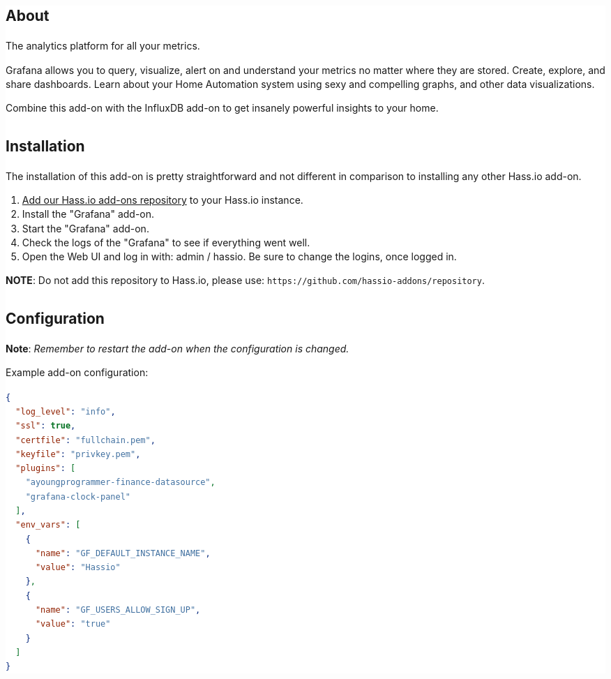 ## About

The analytics platform for all your metrics.

Grafana allows you to query, visualize, alert on and understand your metrics
no matter where they are stored. Create, explore, and share dashboards. Learn
about your Home Automation system using sexy and compelling graphs, and other
data visualizations.

Combine this add-on with the InfluxDB add-on to get insanely powerful
insights to your home.

## Installation

The installation of this add-on is pretty straightforward and not different in
comparison to installing any other Hass.io add-on.

1. [Add our Hass.io add-ons repository][repository] to your Hass.io instance.
1. Install the "Grafana" add-on.
1. Start the "Grafana" add-on.
1. Check the logs of the "Grafana" to see if everything went well.
1. Open the Web UI and log in with: admin / hassio.
   Be sure to change the logins, once logged in.

**NOTE**: Do not add this repository to Hass.io, please use:
`https://github.com/hassio-addons/repository`.

## Configuration

**Note**: _Remember to restart the add-on when the configuration is changed._

Example add-on configuration:

```json
{
  "log_level": "info",
  "ssl": true,
  "certfile": "fullchain.pem",
  "keyfile": "privkey.pem",
  "plugins": [
    "ayoungprogrammer-finance-datasource",
    "grafana-clock-panel"
  ],
  "env_vars": [
    {
      "name": "GF_DEFAULT_INSTANCE_NAME",
      "value": "Hassio"
    },
    {
      "name": "GF_USERS_ALLOW_SIGN_UP",
      "value": "true"
    }
  ]
}
```


[aarch64-shield]: https://img.shields.io/badge/aarch64-yes-green.svg
[amd64-shield]: https://img.shields.io/badge/amd64-yes-green.svg
[armhf-shield]: https://img.shields.io/badge/armhf-no-red.svg
[armv7-shield]: https://img.shields.io/badge/armv7-yes-green.svg
[buymeacoffee-shield]: https://www.buymeacoffee.com/assets/img/guidelines/download-assets-sm-2.svg
[buymeacoffee]: https://www.buymeacoffee.com/frenck
[commits-shield]: https://img.shields.io/github/commit-activity/y/hassio-addons/addon-grafana.svg
[commits]: https://github.com/hassio-addons/addon-grafana/commits/master
[contributors]: https://github.com/hassio-addons/addon-grafana/graphs/contributors
[create-db]: https://github.com/hassio-addons/addon-influxdb#integrating-into-home-assistant
[discord-ha]: https://discord.gg/c5DvZ4e
[discord-shield]: https://img.shields.io/discord/478094546522079232.svg
[discord]: https://discord.me/hassioaddons
[forum-shield]: https://img.shields.io/badge/community-forum-brightgreen.svg
[forum]: https://community.home-assistant.io/t/community-hass-io-add-on-grafana/54674?u=frenck
[frenck]: https://github.com/frenck
[gitlabci-shield]: https://gitlab.com/hassio-addons/addon-grafana/badges/master/pipeline.svg
[gitlabci]: https://gitlab.com/hassio-addons/addon-grafana/pipelines
[home-assistant]: https://home-assistant.io
[i386-shield]: https://img.shields.io/badge/i386-no-red.svg
[influxdb-addon]: https://github.com/hassio-addons/addon-influxdb
[issue]: https://github.com/hassio-addons/addon-inflgrafanaxdb/issues
[keepchangelog]: http://keepachangelog.com/en/1.0.0/
[license-shield]: https://img.shields.io/github/license/hassio-addons/addon-grafana.svg
[maintenance-shield]: https://img.shields.io/maintenance/yes/2019.svg
[patreon-shield]: https://www.frenck.nl/images/patreon.png
[patreon]: https://www.patreon.com/frenck
[project-stage-shield]: https://img.shields.io/badge/project%20stage-production%20ready-brightgreen.svg
[reddit]: https://reddit.com/r/homeassistant
[releases-shield]: https://img.shields.io/github/release/hassio-addons/addon-grafana.svg
[releases]: https://github.com/hassio-addons/addon-grafana/releases
[repository]: https://github.com/hassio-addons/repository
[semver]: http://semver.org/spec/v2.0.0.htm